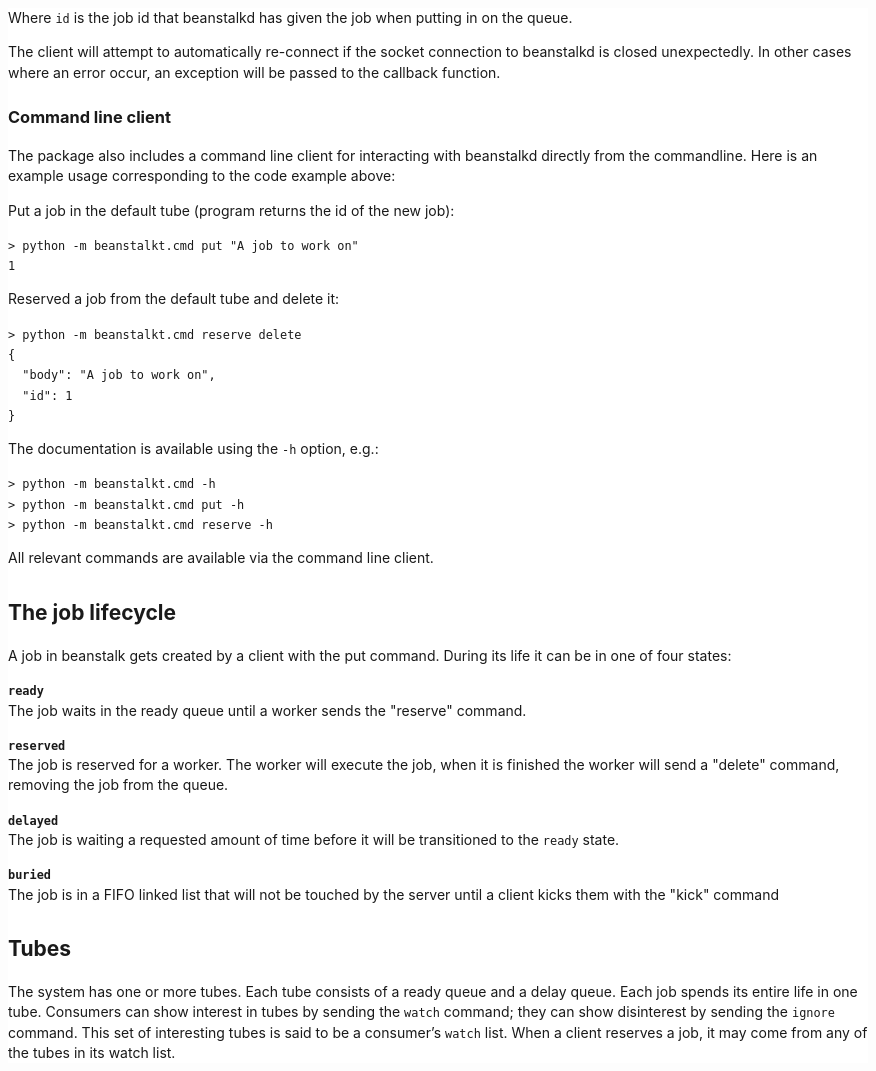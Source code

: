 Where `id` is the job id that beanstalkd has given the job when putting in on the queue.

The client will attempt to automatically re-connect if the socket connection to beanstalkd is closed unexpectedly. In other cases where an error occur, an exception will be passed to the callback function.

### Command line client

The package also includes a command line client for interacting with beanstalkd directly from the commandline. Here is an example usage corresponding to the code example above:

Put a job in the default tube (program returns the id of the new job):

    > python -m beanstalkt.cmd put "A job to work on"
    1

Reserved a job from the default tube and delete it:

    > python -m beanstalkt.cmd reserve delete
    {
      "body": "A job to work on", 
      "id": 1
    }

The documentation is available using the `-h` option, e.g.:

    > python -m beanstalkt.cmd -h
    > python -m beanstalkt.cmd put -h
    > python -m beanstalkt.cmd reserve -h

All relevant commands are available via the command line client.

## The job lifecycle

A job in beanstalk gets created by a client with the put command. During its life it can be in one of four states:

**`ready`**  
The job waits in the ready queue until a worker sends the "reserve" command.  

**`reserved`**  
The job is reserved for a worker. The worker will execute the job, when it is finished the worker will send a "delete" command, removing the job from the queue.  

**`delayed`**  
The job is waiting a requested amount of time before it will be transitioned to the `ready` state.  

**`buried`**  
The job is in a FIFO linked list that will not be touched by the server until a client kicks them with the "kick" command  

## Tubes

The system has one or more tubes. Each tube consists of a ready queue and a delay queue. Each job spends its entire life in one tube. Consumers can show interest in tubes by sending the `watch` command; they can show disinterest by sending the `ignore` command. This set of interesting tubes is said to be a consumer’s `watch` list. When a client reserves a job, it may come from any of the tubes in its watch list.

